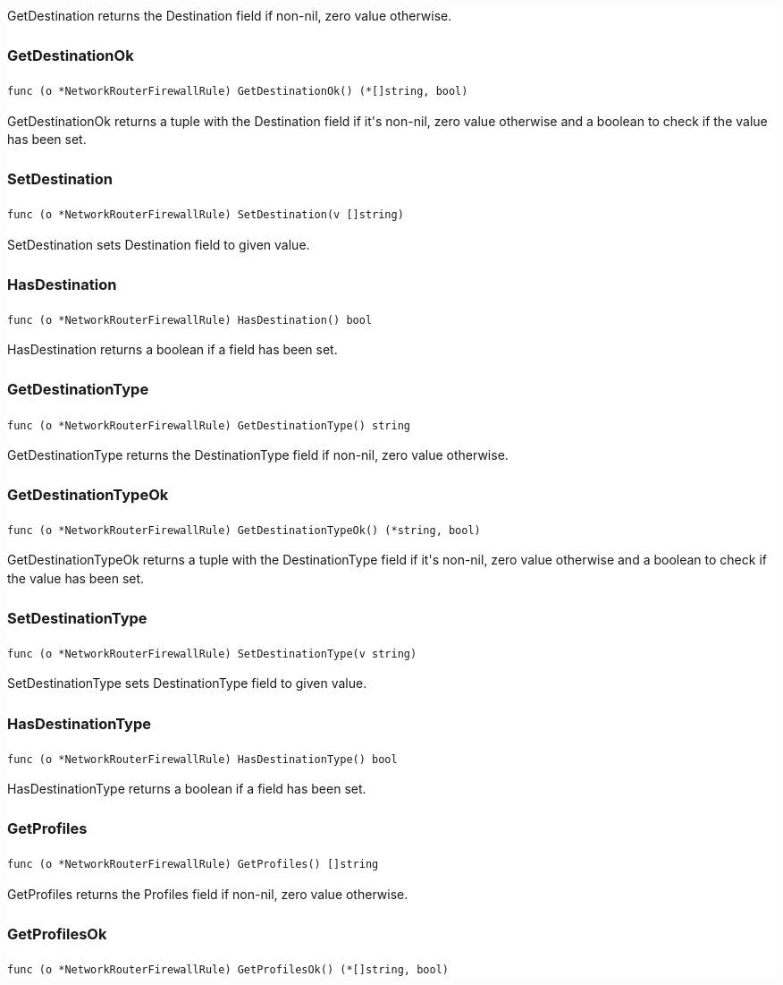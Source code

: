 GetDestination returns the Destination field if non-nil, zero value otherwise.

### GetDestinationOk

`func (o *NetworkRouterFirewallRule) GetDestinationOk() (*[]string, bool)`

GetDestinationOk returns a tuple with the Destination field if it's non-nil, zero value otherwise
and a boolean to check if the value has been set.

### SetDestination

`func (o *NetworkRouterFirewallRule) SetDestination(v []string)`

SetDestination sets Destination field to given value.

### HasDestination

`func (o *NetworkRouterFirewallRule) HasDestination() bool`

HasDestination returns a boolean if a field has been set.

### GetDestinationType

`func (o *NetworkRouterFirewallRule) GetDestinationType() string`

GetDestinationType returns the DestinationType field if non-nil, zero value otherwise.

### GetDestinationTypeOk

`func (o *NetworkRouterFirewallRule) GetDestinationTypeOk() (*string, bool)`

GetDestinationTypeOk returns a tuple with the DestinationType field if it's non-nil, zero value otherwise
and a boolean to check if the value has been set.

### SetDestinationType

`func (o *NetworkRouterFirewallRule) SetDestinationType(v string)`

SetDestinationType sets DestinationType field to given value.

### HasDestinationType

`func (o *NetworkRouterFirewallRule) HasDestinationType() bool`

HasDestinationType returns a boolean if a field has been set.

### GetProfiles

`func (o *NetworkRouterFirewallRule) GetProfiles() []string`

GetProfiles returns the Profiles field if non-nil, zero value otherwise.

### GetProfilesOk

`func (o *NetworkRouterFirewallRule) GetProfilesOk() (*[]string, bool)`

